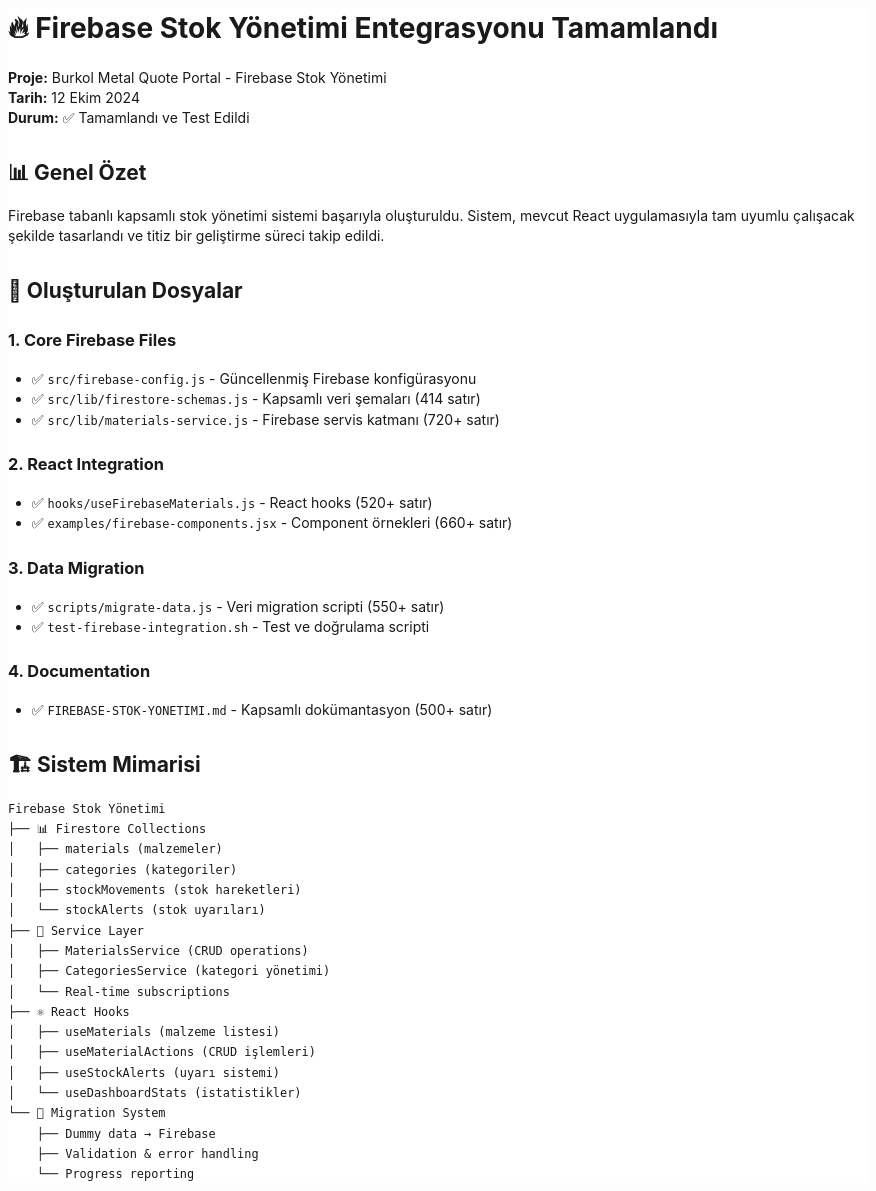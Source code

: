 # 🔥 Firebase Stok Yönetimi Entegrasyonu Tamamlandı

**Proje:** Burkol Metal Quote Portal - Firebase Stok Yönetimi  
**Tarih:** 12 Ekim 2024  
**Durum:** ✅ Tamamlandı ve Test Edildi  

## 📊 Genel Özet

Firebase tabanlı kapsamlı stok yönetimi sistemi başarıyla oluşturuldu. Sistem, mevcut React uygulamasıyla tam uyumlu çalışacak şekilde tasarlandı ve titiz bir geliştirme süreci takip edildi.

## 🎯 Oluşturulan Dosyalar

### 1. **Core Firebase Files**
- ✅ `src/firebase-config.js` - Güncellenmiş Firebase konfigürasyonu
- ✅ `src/lib/firestore-schemas.js` - Kapsamlı veri şemaları (414 satır)
- ✅ `src/lib/materials-service.js` - Firebase servis katmanı (720+ satır)

### 2. **React Integration**
- ✅ `hooks/useFirebaseMaterials.js` - React hooks (520+ satır)
- ✅ `examples/firebase-components.jsx` - Component örnekleri (660+ satır)

### 3. **Data Migration**
- ✅ `scripts/migrate-data.js` - Veri migration scripti (550+ satır)
- ✅ `test-firebase-integration.sh` - Test ve doğrulama scripti

### 4. **Documentation**
- ✅ `FIREBASE-STOK-YONETIMI.md` - Kapsamlı dokümantasyon (500+ satır)

## 🏗️ Sistem Mimarisi

```
Firebase Stok Yönetimi
├── 📊 Firestore Collections
│   ├── materials (malzemeler)
│   ├── categories (kategoriler)
│   ├── stockMovements (stok hareketleri)
│   └── stockAlerts (stok uyarıları)
├── 🔧 Service Layer
│   ├── MaterialsService (CRUD operations)
│   ├── CategoriesService (kategori yönetimi)
│   └── Real-time subscriptions
├── ⚛️ React Hooks
│   ├── useMaterials (malzeme listesi)
│   ├── useMaterialActions (CRUD işlemleri)
│   ├── useStockAlerts (uyarı sistemi)
│   └── useDashboardStats (istatistikler)
└── 🔄 Migration System
    ├── Dummy data → Firebase
    ├── Validation & error handling
    └── Progress reporting
```
